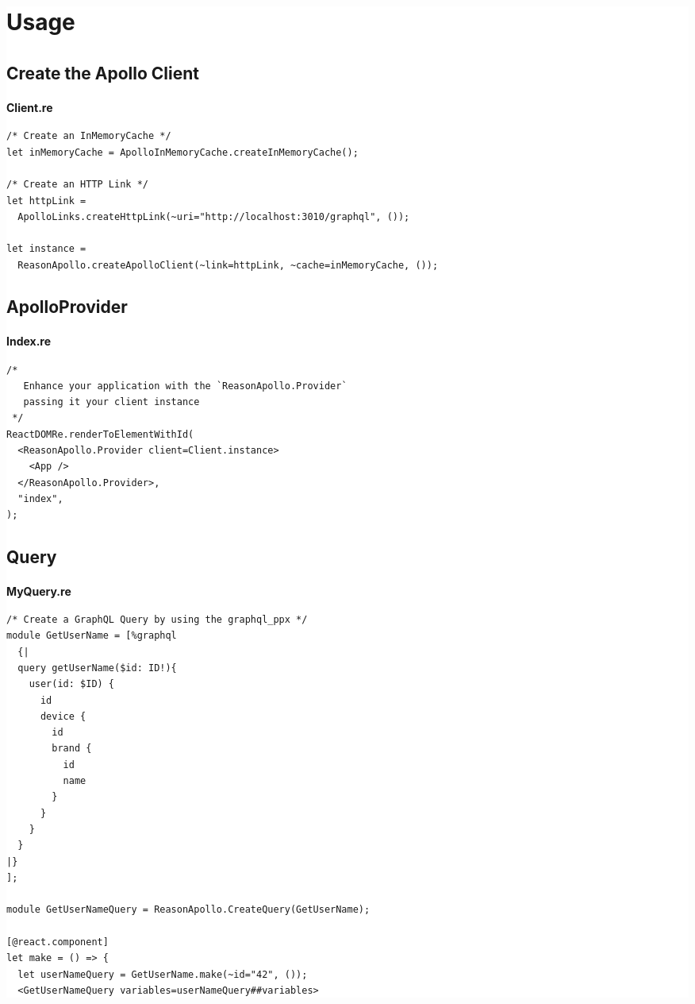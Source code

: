 # Usage

## Create the Apollo Client

**Client.re**

```reason
/* Create an InMemoryCache */
let inMemoryCache = ApolloInMemoryCache.createInMemoryCache();

/* Create an HTTP Link */
let httpLink =
  ApolloLinks.createHttpLink(~uri="http://localhost:3010/graphql", ());

let instance =
  ReasonApollo.createApolloClient(~link=httpLink, ~cache=inMemoryCache, ());
```

## ApolloProvider

**Index.re**

```reason
/*
   Enhance your application with the `ReasonApollo.Provider`
   passing it your client instance
 */
ReactDOMRe.renderToElementWithId(
  <ReasonApollo.Provider client=Client.instance>
    <App />
  </ReasonApollo.Provider>,
  "index",
);
```

## Query

**MyQuery.re**

```reason
/* Create a GraphQL Query by using the graphql_ppx */
module GetUserName = [%graphql
  {|
  query getUserName($id: ID!){
    user(id: $ID) {
      id
      device {
        id
        brand {
          id
          name
        }
      }
    }
  }
|}
];

module GetUserNameQuery = ReasonApollo.CreateQuery(GetUserName);

[@react.component]
let make = () => {
  let userNameQuery = GetUserName.make(~id="42", ());
  <GetUserNameQuery variables=userNameQuery##variables>
```